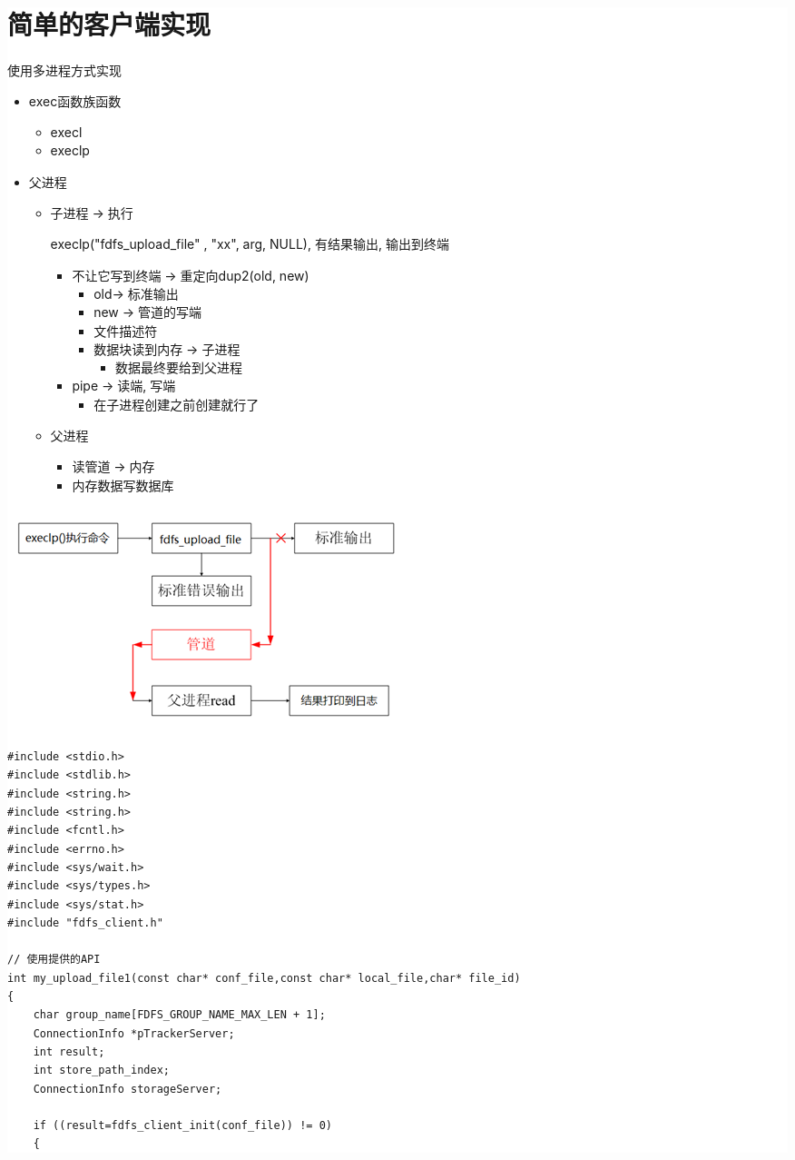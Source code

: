 # 简单的客户端实现

使用多进程方式实现

- exec函数族函数

  - execl
  - execlp

- 父进程

  - 子进程 -> 执行

    execlp("fdfs_upload_file" , "xx", arg, NULL), 有结果输出, 输出到终端

    - 不让它写到终端 -> 重定向dup2(old, new)
      - old-> 标准输出
      - new -> 管道的写端
      - 文件描述符
      - 数据块读到内存 -> 子进程
        - 数据最终要给到父进程
    - pipe -> 读端, 写端
      - 在子进程创建之前创建就行了

  - 父进程

    - 读管道 -> 内存
    - 内存数据写数据库

![simple_client](https://github.com/sfssa/cpp-library/blob/master/%E5%88%86%E5%B8%83%E5%BC%8F%E6%9C%8D%E5%8A%A1%E5%99%A8/FastFDS/static/simple_client.png)

```
#include <stdio.h>
#include <stdlib.h>
#include <string.h>
#include <string.h>
#include <fcntl.h>
#include <errno.h>
#include <sys/wait.h>
#include <sys/types.h>
#include <sys/stat.h>
#include "fdfs_client.h"

// 使用提供的API
int my_upload_file1(const char* conf_file,const char* local_file,char* file_id)
{
	char group_name[FDFS_GROUP_NAME_MAX_LEN + 1];
	ConnectionInfo *pTrackerServer;
	int result;
	int store_path_index;
	ConnectionInfo storageServer;

	if ((result=fdfs_client_init(conf_file)) != 0)
	{
```